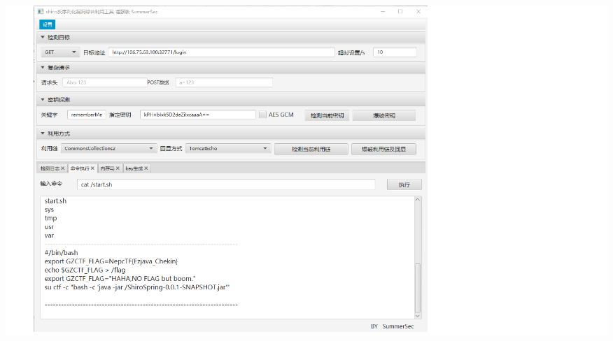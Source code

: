 <figure><img src=".gitbook/assets/ez_java_checkin-3.png" alt="" width="563"><figcaption></figcaption></figure>
